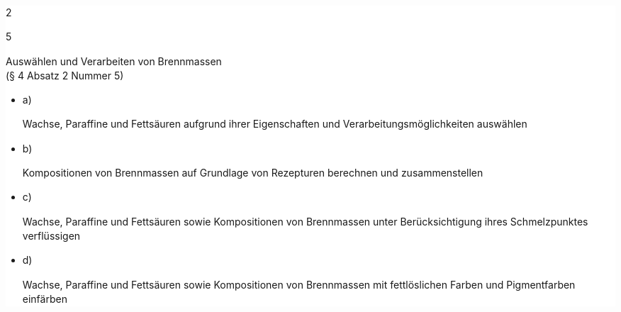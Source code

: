 2

</td>

</tr>

<tr>

<td style="border-right: 0.5pt solid ; border-bottom: 0.5pt solid ; " rowspan="2" align="center" valign="top" charoff="50">

5

</td>

<td style="border-right: 0.5pt solid ; border-bottom: 0.5pt solid ; " rowspan="2" align="left" valign="top" charoff="50">

Auswählen und Verarbeiten von Brennmassen  
(§ 4 Absatz 2 Nummer 5)

</td>

<td style="border-right: 0.5pt solid ; border-bottom: 0.5pt solid ; " align="justify" valign="top" charoff="50">

  - a)
    
    <div style="">
    
    Wachse, Paraffine und Fettsäuren aufgrund ihrer Eigenschaften und
    Verarbeitungsmöglichkeiten auswählen
    
    </div>

  - b)
    
    <div style="">
    
    Kompositionen von Brennmassen auf Grundlage von Rezepturen berechnen
    und zusammenstellen
    
    </div>

  - c)
    
    <div style="">
    
    Wachse, Paraffine und Fettsäuren sowie Kompositionen von Brennmassen
    unter Berücksichtigung ihres Schmelzpunktes verflüssigen
    
    </div>

  - d)
    
    <div style="">
    
    Wachse, Paraffine und Fettsäuren sowie Kompositionen von Brennmassen
    mit fettlöslichen Farben und Pigmentfarben einfärben
    
    </div>

</td>
